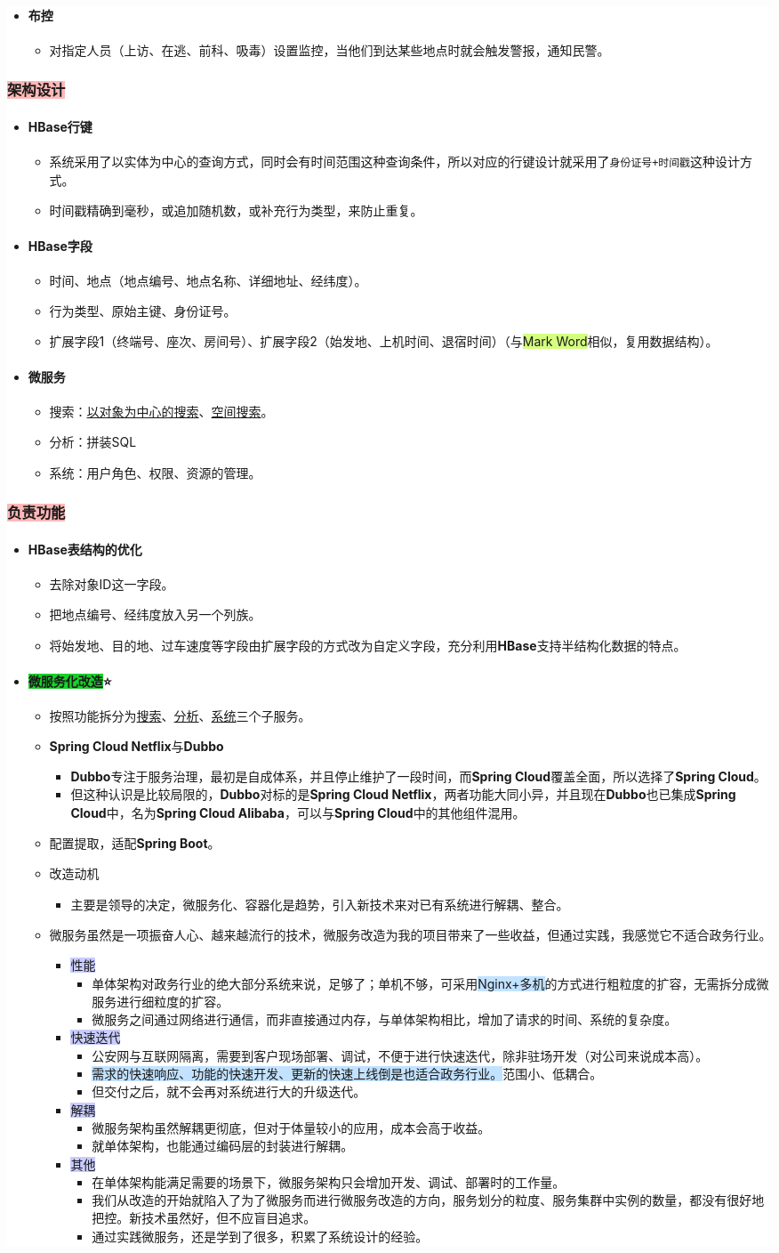 - #### 布控

  - 对指定人员（上访、在逃、前科、吸毒）设置监控，当他们到达某些地点时就会触发警报，通知民警。

### <span style=background:#ffb8b8>架构设计</span>

- #### HBase行键

  - 系统采用了以实体为中心的查询方式，同时会有时间范围这种查询条件，所以对应的行键设计就采用了`身份证号+时间戳`这种设计方式。

  - 时间戳精确到毫秒，或追加随机数，或补充行为类型，来防止重复。

- #### HBase字段

  - 时间、地点（地点编号、地点名称、详细地址、经纬度）。

  - 行为类型、原始主键、身份证号。

  - 扩展字段1（终端号、座次、房间号）、扩展字段2（始发地、上机时间、退宿时间）（与<span style=background:#d4fe7f>Mark Word</span>相似，复用数据结构）。

- #### 微服务

  - 搜索：<u>以对象为中心的搜索</u>、<u>空间搜索</u>。

  - 分析：拼装SQL

  - 系统：用户角色、权限、资源的管理。

### <span style=background:#ffb8b8>负责功能</span>
- #### HBase表结构的优化

  - 去除对象ID这一字段。
  - 把地点编号、经纬度放入另一个列族。
  
  - 将始发地、目的地、过车速度等字段由扩展字段的方式改为自定义字段，充分利用**HBase**支持半结构化数据的特点。
  
- #### <span style=background:#19d02a>微服务化改造</span>⭐

  - 按照功能拆分为<u>搜索</u>、<u>分析</u>、<u>系统</u>三个子服务。
  - **Spring Cloud Netflix**与**Dubbo**
    - **Dubbo**专注于服务治理，最初是自成体系，并且停止维护了一段时间，而**Spring Cloud**覆盖全面，所以选择了**Spring Cloud**。
    - 但这种认识是比较局限的，**Dubbo**对标的是**Spring Cloud Netflix**，两者功能大同小异，并且现在**Dubbo**也已集成**Spring Cloud**中，名为**Spring Cloud Alibaba**，可以与**Spring Cloud**中的其他组件混用。
  - 配置提取，适配**Spring Boot**。
  - 改造动机
    - 主要是领导的决定，微服务化、容器化是趋势，引入新技术来对已有系统进行解耦、整合。
  - 微服务虽然是一项振奋人心、越来越流行的技术，微服务改造为我的项目带来了一些收益，但通过实践，我感觉它不适合政务行业。

    - <span style=background:#c9ccff>性能</span>
      - 单体架构对政务行业的绝大部分系统来说，足够了；单机不够，可采用<span style=background:#c2e2ff>Nginx+多机</span>的方式进行粗粒度的扩容，无需拆分成微服务进行细粒度的扩容。
      - 微服务之间通过网络进行通信，而非直接通过内存，与单体架构相比，增加了请求的时间、系统的复杂度。
    - <span style=background:#c9ccff>快速迭代</span>
      - 公安网与互联网隔离，需要到客户现场部署、调试，不便于进行快速迭代，除非驻场开发（对公司来说成本高）。
      - <span style=background:#c2e2ff>需求的快速响应、功能的快速开发、更新的快速上线倒是也适合政务行业。</span>范围小、低耦合。
      - 但交付之后，就不会再对系统进行大的升级迭代。
    - <span style=background:#c9ccff>解耦</span>
      - 微服务架构虽然解耦更彻底，但对于体量较小的应用，成本会高于收益。
      - 就单体架构，也能通过编码层的封装进行解耦。
    - <span style=background:#c9ccff>其他</span>
      - 在单体架构能满足需要的场景下，微服务架构只会增加开发、调试、部署时的工作量。
      - 我们从改造的开始就陷入了为了微服务而进行微服务改造的方向，服务划分的粒度、服务集群中实例的数量，都没有很好地把控。新技术虽然好，但不应盲目追求。
      - 通过实践微服务，还是学到了很多，积累了系统设计的经验。
